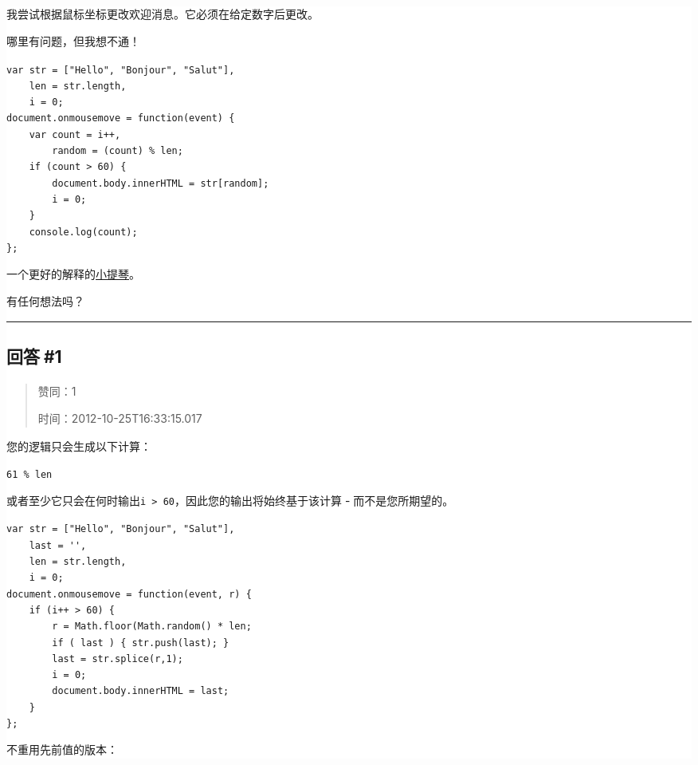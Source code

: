 我尝试根据鼠标坐标更改欢迎消息。它必须在给定数字后更改。

哪里有问题，但我想不通！

```
var str = ["Hello", "Bonjour", "Salut"],
    len = str.length,
    i = 0;
document.onmousemove = function(event) {
    var count = i++,
        random = (count) % len;
    if (count > 60) {
        document.body.innerHTML = str[random];
        i = 0;
    }
    console.log(count);
}; 
```

一个更好的解释的[小提琴](http://fiddle.jshell.net/dWhrM/)。

有任何想法吗？

* * *

## 回答 #1

> 赞同：1
> 
> 时间：2012-10-25T16:33:15.017

您的逻辑只会生成以下计算：

```
61 % len 
```

或者至少它只会在何时输出`i > 60`，因此您的输出将始终基于该计算 - 而不是您所期望的。

```
var str = ["Hello", "Bonjour", "Salut"],
    last = '',
    len = str.length,
    i = 0;
document.onmousemove = function(event, r) {
    if (i++ > 60) {
        r = Math.floor(Math.random() * len;
        if ( last ) { str.push(last); }
        last = str.splice(r,1);
        i = 0;
        document.body.innerHTML = last;
    }
}; 
```

不重用先前值的版本：
